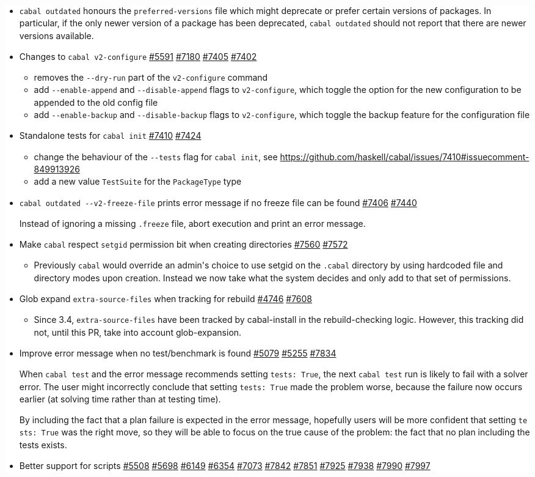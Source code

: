   - `cabal outdated` honours the `preferred-versions` file which might deprecate or prefer certain
    versions of packages. In particular, if the only newer version of a package has been deprecated,
    `cabal outdated` should not report that there are newer versions available.

- Changes to `cabal v2-configure` [#5591](https://github.com/haskell/cabal/issues/5591) [#7180](https://github.com/haskell/cabal/issues/7180) [#7405](https://github.com/haskell/cabal/issues/7405) [#7402](https://github.com/haskell/cabal/pull/7402)

  - removes the `--dry-run` part of the `v2-configure` command
  - add `--enable-append` and `--disable-append` flags to `v2-configure`, which toggle the option for the new configuration to be appended to the old config file
  - add `--enable-backup` and `--disable-backup` flags to `v2-configure`, which toggle the backup feature for the configuration file

- Standalone tests for `cabal init` [#7410](https://github.com/haskell/cabal/issues/7410) [#7424](https://github.com/haskell/cabal/pull/7424)

  - change the behaviour of the `--tests` flag for `cabal init`,
    see https://github.com/haskell/cabal/issues/7410#issuecomment-849913926
  - add a new value `TestSuite` for the `PackageType` type

- `cabal outdated --v2-freeze-file` prints error message if no freeze file can be found [#7406](https://github.com/haskell/cabal/issues/7406) [#7440](https://github.com/haskell/cabal/pull/7440)

  Instead of ignoring a missing `.freeze` file, abort execution and print an error message.

- Make `cabal` respect `setgid` permission bit when creating directories [#7560](https://github.com/haskell/cabal/issues/7560) [#7572](https://github.com/haskell/cabal/pull/7572)

  - Previously `cabal` would override an admin's choice to use setgid on the
    `.cabal` directory by using hardcoded file and directory modes upon
    creation. Instead we now take what the system decides and only add to
    that set of permissions.

- Glob expand `extra-source-files` when tracking for rebuild [#4746](https://github.com/haskell/cabal/issues/4746) [#7608](https://github.com/haskell/cabal/pull/7608)

  - Since 3.4, `extra-source-files` have been tracked by cabal-install in the rebuild-checking logic. However, this tracking did not, until this PR, take into account glob-expansion.

- Improve error message when no test/benchmark is found [#5079](https://github.com/haskell/cabal/issues/5079) [#5255](https://github.com/haskell/cabal/issues/5255) [#7834](https://github.com/haskell/cabal/pull/7834)

  When `cabal test` and the error message recommends setting `tests: True`, the next `cabal test` run is likely to fail with a solver error. The user might incorrectly conclude that setting `tests: True` made the problem worse, because the failure now occurs earlier (at solving time rather than at testing time).

  By including the fact that a plan failure is expected in the error message, hopefully users will be more confident that setting `tests: True` was the right move, so they will be able to focus on the true cause of the problem: the fact that no plan including the tests exists.

- Better support for scripts [#5508](https://github.com/haskell/cabal/issues/5508) [#5698](https://github.com/haskell/cabal/issues/5698) [#6149](https://github.com/haskell/cabal/issues/6149) [#6354](https://github.com/haskell/cabal/issues/6354) [#7073](https://github.com/haskell/cabal/issues/7073) [#7842](https://github.com/haskell/cabal/issues/7842) [#7851](https://github.com/haskell/cabal/pull/7851) [#7925](https://github.com/haskell/cabal/pull/7925) [#7938](https://github.com/haskell/cabal/pull/7938) [#7990](https://github.com/haskell/cabal/pull/7990) [#7997](https://github.com/haskell/cabal/pull/7997)
